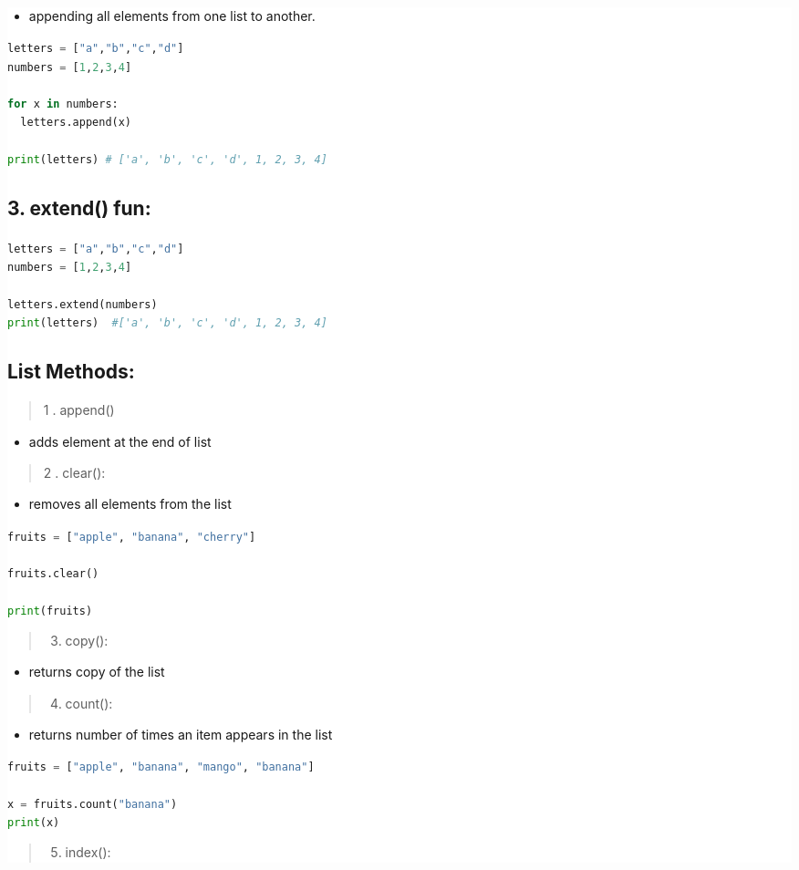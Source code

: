 - appending all elements from one list to another.

```py
letters = ["a","b","c","d"]
numbers = [1,2,3,4]

for x in numbers:
  letters.append(x)

print(letters) # ['a', 'b', 'c', 'd', 1, 2, 3, 4]
```

## 3. extend() fun:

```py
letters = ["a","b","c","d"]
numbers = [1,2,3,4]

letters.extend(numbers)
print(letters)  #['a', 'b', 'c', 'd', 1, 2, 3, 4]
```

## List Methods:

> 1 . append()

- adds element at the end of list

> 2 . clear():

- removes all elements from the list

```py
fruits = ["apple", "banana", "cherry"]

fruits.clear()

print(fruits)

```

> 3. copy():

- returns copy of the list

> 4. count():

- returns number of times an item appears in the list

```py
fruits = ["apple", "banana", "mango", "banana"]

x = fruits.count("banana")
print(x)
```

> 5. index():
